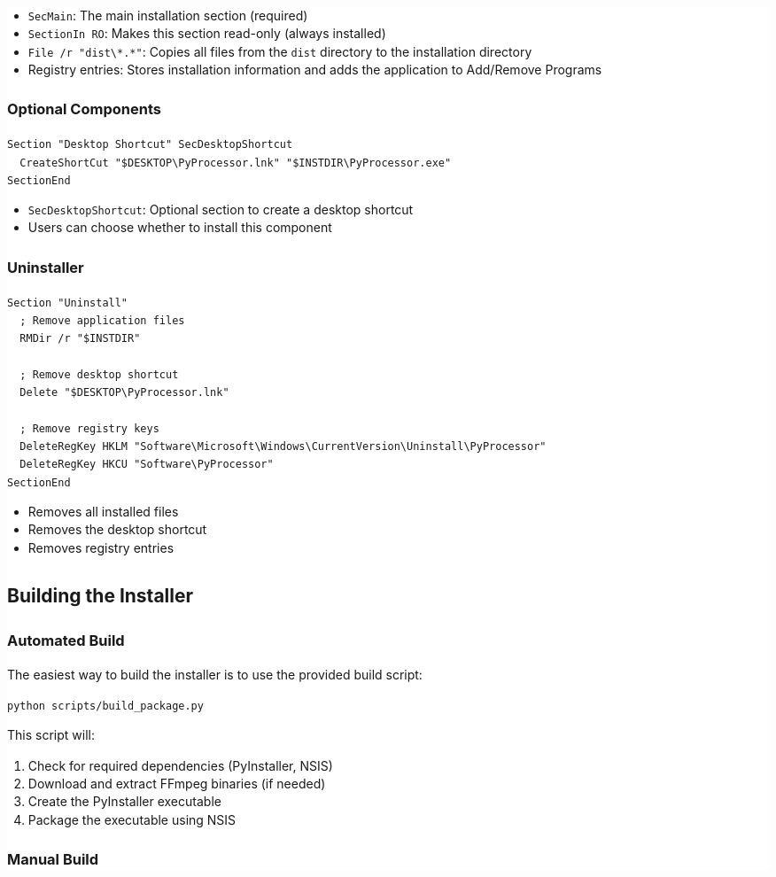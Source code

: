 - `SecMain`: The main installation section (required)
- `SectionIn RO`: Makes this section read-only (always installed)
- `File /r "dist\*.*"`: Copies all files from the `dist` directory to the installation directory
- Registry entries: Stores installation information and adds the application to Add/Remove Programs

### Optional Components

```nsis
Section "Desktop Shortcut" SecDesktopShortcut
  CreateShortCut "$DESKTOP\PyProcessor.lnk" "$INSTDIR\PyProcessor.exe"
SectionEnd
```

- `SecDesktopShortcut`: Optional section to create a desktop shortcut
- Users can choose whether to install this component

### Uninstaller

```nsis
Section "Uninstall"
  ; Remove application files
  RMDir /r "$INSTDIR"

  ; Remove desktop shortcut
  Delete "$DESKTOP\PyProcessor.lnk"

  ; Remove registry keys
  DeleteRegKey HKLM "Software\Microsoft\Windows\CurrentVersion\Uninstall\PyProcessor"
  DeleteRegKey HKCU "Software\PyProcessor"
SectionEnd
```

- Removes all installed files
- Removes the desktop shortcut
- Removes registry entries

## Building the Installer

### Automated Build

The easiest way to build the installer is to use the provided build script:

```bash
python scripts/build_package.py
```

This script will:

1. Check for required dependencies (PyInstaller, NSIS)
2. Download and extract FFmpeg binaries (if needed)
3. Create the PyInstaller executable
4. Package the executable using NSIS

### Manual Build
